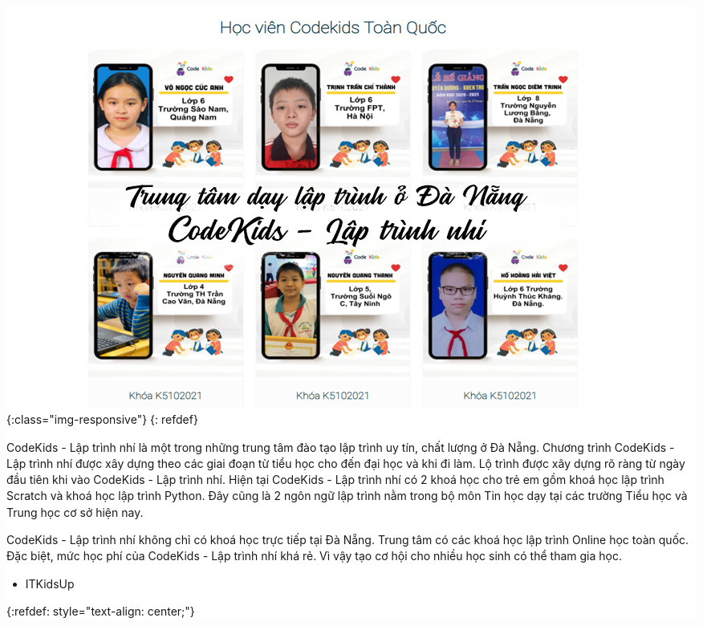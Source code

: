 ![Vì sao trẻ em nên học lập trình  ](/images/blogs/trung-tam-day-lap-trinh-cho-tre-em-o-da-nang-codekids-lap-trinh-nhi.jpg){:class="img-responsive"}
{: refdef}

CodeKids - Lập trình nhí là một trong những trung tâm đào tạo lập trình uy tín, chất lượng ở Đà Nẵng. Chương trình CodeKids - Lập trình nhí được xây dựng theo các giai đoạn từ tiểu học cho đến đại học và khi đi làm. Lộ trình được xây dựng rõ ràng từ ngày đầu tiên khi vào CodeKids -  Lập trình nhí. Hiện tại CodeKids - Lập trình nhí có 2 khoá học cho trẻ em gồm khoá học lập trình Scratch và khoá học lập trình Python. Đây cũng là 2 ngôn ngữ lập trình nằm trong bộ môn Tin học dạy tại các trường Tiểu học và Trung học cơ sở hiện nay.

CodeKids - Lập trình nhí không chỉ có khoá học trực tiếp tại Đà Nẵng. Trung tâm có các khoá học lập trình Online học toàn quốc. Đặc biệt, mức học phí của CodeKids - Lập trình nhí khá rẻ. Vì vậy tạo cơ hội cho nhiều học sinh có thể tham gia học.

- ITKidsUp

{:refdef: style="text-align: center;"}